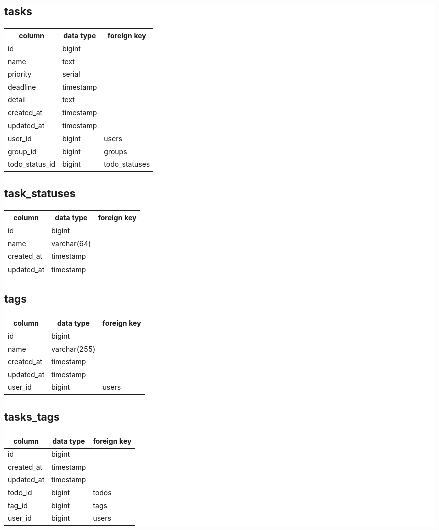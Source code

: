 ## tasks

|  column  |  data type  |  foreign key  |
| ---- | ---- | ---- |
|  id  |  bigint  |
|  name  |  text  |
|  priority  |  serial  |
|  deadline  |  timestamp  |
|  detail  |  text  |
|  created_at  |  timestamp  |
|  updated_at  |  timestamp  |
|  user_id  |  bigint  |  users  |
|  group_id  |  bigint  |  groups  |
|  todo_status_id  |  bigint  |  todo_statuses  |

## task_statuses

|  column  |  data type  |  foreign key  |
| ---- | ---- | ---- |
|  id  |  bigint  |
|  name  |  varchar(64)  |
|  created_at  |  timestamp  |
|  updated_at  |  timestamp  |

## tags

|  column  |  data type  |  foreign key  |
| ---- | ---- | ---- |
|  id  |  bigint  |
|  name  |  varchar(255)  |
|  created_at  |  timestamp  |
|  updated_at  |  timestamp  |
|  user_id  |  bigint  |  users  |

## tasks_tags

|  column  |  data type  |  foreign key  |
| ---- | ---- | ---- |
|  id  |  bigint  |
|  created_at  |  timestamp  |
|  updated_at  |  timestamp  |
|  todo_id  |  bigint  |  todos  |
|  tag_id  |  bigint  |  tags  |
|  user_id  |  bigint  |  users  |
